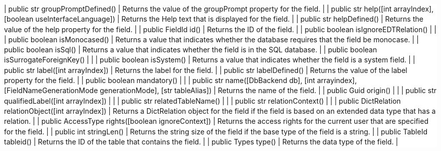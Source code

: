 | public str groupPromptDefined()                                                                                       | Returns the value of the groupPrompt property for the field.                                                                              |
| public str help(\[int arrayIndex\], \[boolean useInterfaceLanguage\])                                                 | Returns the Help text that is displayed for the field.                                                                                    |
| public str helpDefined()                                                                                              | Returns the value of the help property for the field.                                                                                     |
| public FieldId id()                                                                                                   | Returns the ID of the field.                                                                                                              |
| public boolean isIgnoreEDTRelation()                                                                                  |                                                                                                                                           |
| public boolean isMonocased()                                                                                          | Returns a value that indicates whether the database requires that the field be monocase.                                                  |
| public boolean isSql()                                                                                                | Returns a value that indicates whether the field is in the SQL database.                                                                  |
| public boolean isSurrogateForeignKey()                                                                                |                                                                                                                                           |
| public boolean isSystem()                                                                                             | Returns a value that indicates whether the field is a system field.                                                                       |
| public str label(\[int arrayIndex\])                                                                                  | Returns the label for the field.                                                                                                          |
| public str labelDefined()                                                                                             | Returns the value of the label property for the field.                                                                                    |
| public boolean mandatory()                                                                                            |                                                                                                                                           |
| public str name(\[DbBackend db\], \[int arrayindex\], \[FieldNameGenerationMode generationMode\], \[str tableAlias\]) | Returns the name of the field.                                                                                                            |
| public Guid origin()                                                                                                  |                                                                                                                                           |
| public str qualifiedLabel(\[int arrayIndex\])                                                                         |                                                                                                                                           |
| public str relatedTableName()                                                                                         |                                                                                                                                           |
| public str relationContext()                                                                                          |                                                                                                                                           |
| public DictRelation relationObject(\[int arrayIndex\])                                                                | Returns a DictRelation object for the field if the field is based on an extended data type that has a relation.                           |
| public AccessType rights(\[boolean ignoreContext\])                                                                   | Returns the access rights for the current user that are specified for the field.                                                          |
| public int stringLen()                                                                                                | Returns the string size of the field if the base type of the field is a string.                                                           |
| public TableId tableid()                                                                                              | Returns the ID of the table that contains the field.                                                                                      |
| public Types type()                                                                                                   | Returns the data type of the field.                                                                                                       |